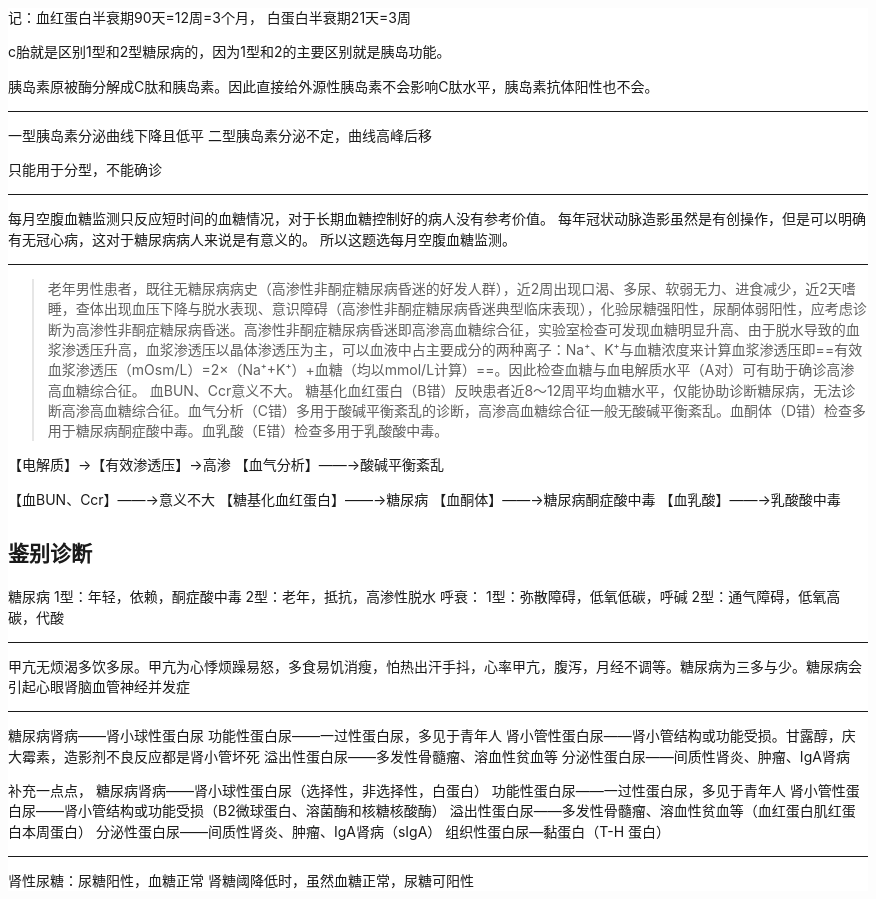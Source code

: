 记：血红蛋白半衰期90天=12周=3个月，
白蛋白半衰期21天=3周


c胎就是区别1型和2型糖尿病的，因为1型和2的主要区别就是胰岛功能。

胰岛素原被酶分解成C肽和胰岛素。因此直接给外源性胰岛素不会影响C肽水平，胰岛素抗体阳性也不会。
***
一型胰岛素分泌曲线下降且低平
二型胰岛素分泌不定，曲线高峰后移

只能用于分型，不能确诊
***
每月空腹血糖监测只反应短时间的血糖情况，对于长期血糖控制好的病人没有参考价值。
每年冠状动脉造影虽然是有创操作，但是可以明确有无冠心病，这对于糖尿病病人来说是有意义的。
所以这题选每月空腹血糖监测。
***
> 老年男性患者，既往无糖尿病病史（高渗性非酮症糖尿病昏迷的好发人群），近2周出现口渴、多尿、软弱无力、进食减少，近2天嗜睡，查体出现血压下降与脱水表现、意识障碍（高渗性非酮症糖尿病昏迷典型临床表现），化验尿糖强阳性，尿酮体弱阳性，应考虑诊断为高渗性非酮症糖尿病昏迷。高渗性非酮症糖尿病昏迷即高渗高血糖综合征，实验室检查可发现血糖明显升高、由于脱水导致的血浆渗透压升高，血浆渗透压以晶体渗透压为主，可以血液中占主要成分的两种离子：Na⁺、K⁺与血糖浓度来计算血浆渗透压即==有效血浆渗透压（mOsm/L）=2×（Na⁺+K⁺）+血糖（均以mmol/L计算）==。因此检查血糖与血电解质水平（A对）可有助于确诊高渗高血糖综合征。
> 血BUN、Ccr意义不大。
> 糖基化血红蛋白（B错）反映患者近8～12周平均血糖水平，仅能协助诊断糖尿病，无法诊断高渗高血糖综合征。血气分析（C错）多用于酸碱平衡紊乱的诊断，高渗高血糖综合征一般无酸碱平衡紊乱。血酮体（D错）检查多用于糖尿病酮症酸中毒。血乳酸（E错）检查多用于乳酸酸中毒。

【电解质】→【有效渗透压】→高渗
【血气分析】——→酸碱平衡紊乱

【血BUN、Ccr】——→意义不大
【糖基化血红蛋白】——→糖尿病
【血酮体】——→糖尿病酮症酸中毒
【血乳酸】——→乳酸酸中毒
## 鉴别诊断
糖尿病
1型：年轻，依赖，酮症酸中毒
2型：老年，抵抗，高渗性脱水
呼衰：
1型：弥散障碍，低氧低碳，呼碱
2型：通气障碍，低氧高碳，代酸
***
甲亢无烦渴多饮多尿。甲亢为心悸烦躁易怒，多食易饥消瘦，怕热出汗手抖，心率甲亢，腹泻，月经不调等。糖尿病为三多与少。糖尿病会引起心眼肾脑血管神经并发症
***
糖尿病肾病——肾小球性蛋白尿
功能性蛋白尿——一过性蛋白尿，多见于青年人
肾小管性蛋白尿——肾小管结构或功能受损。甘露醇，庆大霉素，造影剂不良反应都是肾小管坏死
溢出性蛋白尿——多发性骨髓瘤、溶血性贫血等
分泌性蛋白尿——间质性肾炎、肿瘤、IgA肾病

补充一点点，
糖尿病肾病——肾小球性蛋白尿（选择性，非选择性，白蛋白）
功能性蛋白尿——一过性蛋白尿，多见于青年人
肾小管性蛋白尿——肾小管结构或功能受损（B2微球蛋白、溶菌酶和核糖核酸酶）
溢出性蛋白尿——多发性骨髓瘤、溶血性贫血等（血红蛋白肌红蛋白本周蛋白）
分泌性蛋白尿——间质性肾炎、肿瘤、IgA肾病（sIgA）
组织性蛋白尿—黏蛋白（T-H 蛋白）
***
肾性尿糖：尿糖阳性，血糖正常
肾糖阈降低时，虽然血糖正常，尿糖可阳性
